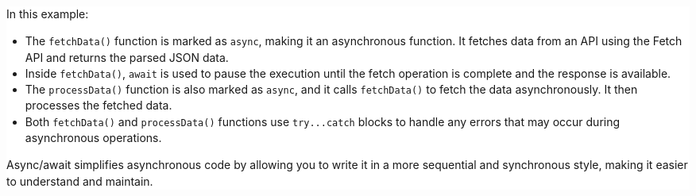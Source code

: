 In this example:

- The `fetchData()` function is marked as `async`, making it an asynchronous function. It fetches data from an API using the Fetch API and returns the parsed JSON data.
- Inside `fetchData()`, `await` is used to pause the execution until the fetch operation is complete and the response is available.
- The `processData()` function is also marked as `async`, and it calls `fetchData()` to fetch the data asynchronously. It then processes the fetched data.
- Both `fetchData()` and `processData()` functions use `try...catch` blocks to handle any errors that may occur during asynchronous operations.

Async/await simplifies asynchronous code by allowing you to write it in a more sequential and synchronous style, making it easier to understand and maintain.
